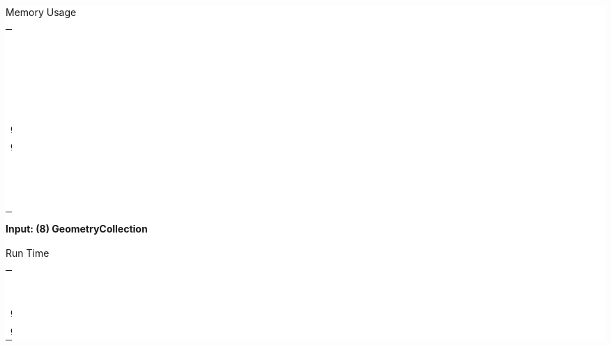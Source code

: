 </table>



Memory Usage

<table style="width: 1%">
  <tr>
    <th>Name</th>
    <th style="text-align: right">Average</th>
    <th style="text-align: right">Factor</th>
  </tr>
  <tr>
    <td style="white-space: nowrap">geometry</td>
    <td style="white-space: nowrap">28.19 MB</td>
    <td>&nbsp;</td>
  </tr>
    <tr>
    <td style="white-space: nowrap">geo</td>
    <td style="white-space: nowrap">64.35 MB</td>
    <td>2.28x</td>
  </tr>
</table>



__Input: (8) GeometryCollection__

Run Time

<table style="width: 1%">
  <tr>
    <th>Name</th>
    <th style="text-align: right">IPS</th>
    <th style="text-align: right">Average</th>
    <th style="text-align: right">Devitation</th>
    <th style="text-align: right">Median</th>
    <th style="text-align: right">99th&nbsp;%</th>
  </tr>

  <tr>
    <td style="white-space: nowrap">geometry</td>
    <td style="white-space: nowrap; text-align: right">9.18 K</td>
    <td style="white-space: nowrap; text-align: right">108.96 &micro;s</td>
    <td style="white-space: nowrap; text-align: right">&plusmn;8.92%</td>
    <td style="white-space: nowrap; text-align: right">105.25 &micro;s</td>
    <td style="white-space: nowrap; text-align: right">148.87 &micro;s</td>
  </tr>

  <tr>
    <td style="white-space: nowrap">geo</td>
    <td style="white-space: nowrap; text-align: right">4.84 K</td>
    <td style="white-space: nowrap; text-align: right">206.49 &micro;s</td>
    <td style="white-space: nowrap; text-align: right">&plusmn;11.65%</td>
    <td style="white-space: nowrap; text-align: right">199.54 &micro;s</td>
    <td style="white-space: nowrap; text-align: right">322.30 &micro;s</td>
  </tr>
